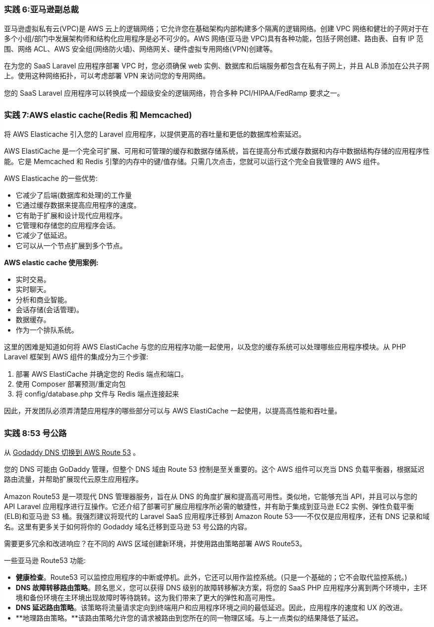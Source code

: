 ### 实践 6:亚马逊副总裁

亚马逊虚拟私有云(VPC)是 AWS 云上的逻辑网络；它允许您在基础架构内部构建多个隔离的逻辑网络。创建 VPC 网络和健壮的子网对于在多个小组/部门中发展架构师和结构化应用程序是必不可少的。AWS 网络(亚马逊 VPC)具有各种功能，包括子网创建、路由表、自有 IP 范围、网络 ACL、AWS 安全组(网络防火墙)、网络网关、硬件虚拟专用网络(VPN)创建等。

在为您的 SaaS Laravel 应用程序部署 VPC 时，您必须确保 web 实例、数据库和后端服务都包含在私有子网上，并且 ALB 添加在公共子网上。使用这种网络拓扑，可以考虑部署 VPN 来访问您的专用网络。

您的 SaaS Laravel 应用程序可以转换成一个超级安全的逻辑网络，符合多种 PCI/HIPAA/FedRamp 要求之一。

### 实践 7:AWS elastic cache(Redis 和 Memcached)

将 AWS Elasticache 引入您的 Laravel 应用程序，以提供更高的吞吐量和更低的数据库检索延迟。

AWS ElastiCache 是一个完全可扩展、可用和可管理的缓存和数据存储系统，旨在提高分布式缓存数据和内存中数据结构存储的应用程序性能。它是 Memcached 和 Redis 引擎的内存中的键/值存储。只需几次点击，您就可以运行这个完全自我管理的 AWS 组件。

AWS Elasticache 的一些优势:

*   它减少了后端(数据库和处理)的工作量
*   它通过缓存数据来提高应用程序的速度。
*   它有助于扩展和设计现代应用程序。
*   它管理和存储您的应用程序会话。
*   它减少了低延迟。
*   它可以从一个节点扩展到多个节点。

**AWS elastic cache 使用案例:**

*   实时交易。
*   实时聊天。
*   分析和商业智能。
*   会话存储(会话管理)。
*   数据缓存。
*   作为一个排队系统。

这里的困难是知道如何将 AWS ElastiCache 与您的应用程序功能一起使用，以及您的缓存系统可以处理哪些应用程序模块。从 PHP Laravel 框架到 AWS 组件的集成分为三个步骤:

1.  部署 AWS ElastiCache 并确定您的 Redis 端点和端口。
2.  使用 Composer 部署预测/重定向包
3.  将 config/database.php 文件与 Redis 端点连接起来

因此，开发团队必须弄清楚应用程序的哪些部分可以与 AWS ElastiCache 一起使用，以提高高性能和吞吐量。

### 实践 8:53 号公路

从 [Godaddy DNS 切换到 AWS Route 53](https://www.clickittech.com/aws/migrate-godaddy-to-aws-route53/) 。

您的 DNS 可能由 GoDaddy 管理，但整个 DNS 域由 Route 53 控制是至关重要的。这个 AWS 组件可以充当 DNS 负载平衡器，根据延迟路由流量，并帮助扩展现代云原生应用程序。

Amazon Route53 是一项现代 DNS 管理器服务，旨在从 DNS 的角度扩展和提高高可用性。类似地，它能够充当 API，并且可以与您的 API Laravel 应用程序进行互操作。它还介绍了部署可扩展应用程序所必需的敏捷性，并有助于集成到亚马逊 EC2 实例、弹性负载平衡(ELB)和亚马逊 S3 桶。我强烈建议将现代的 Laravel SaaS 应用程序迁移到 Amazon Route 53——不仅仅是应用程序，还有 DNS 记录和域名。这里有更多关于如何将你的 Godaddy 域名迁移到亚马逊 53 号公路的内容。

需要更多冗余和改进响应？在不同的 AWS 区域创建新环境，并使用路由策略部署 AWS Route53。

一些亚马逊 Route53 功能:

*   **健康检查**。Route53 可以监控应用程序的中断或停机。此外，它还可以用作监控系统。(只是一个基础的；它不会取代监控系统。)
*   **DNS 故障转移路由策略**。顾名思义，您可以获得 DNS 级别的故障转移解决方案，将您的 SaaS PHP 应用程序分离到两个环境中，主环境和备份环境在主环境出现故障时等待跳转。这为我们带来了更大的弹性和高可用性。
*   **DNS 延迟路由策略**。该策略将流量请求定向到终端用户和应用程序环境之间的最低延迟。因此，应用程序的速度和 UX 的改进。
*   **地理路由策略。**该路由策略允许您的请求被路由到您所在的同一物理区域。与上一点类似的结果降低了延迟。
